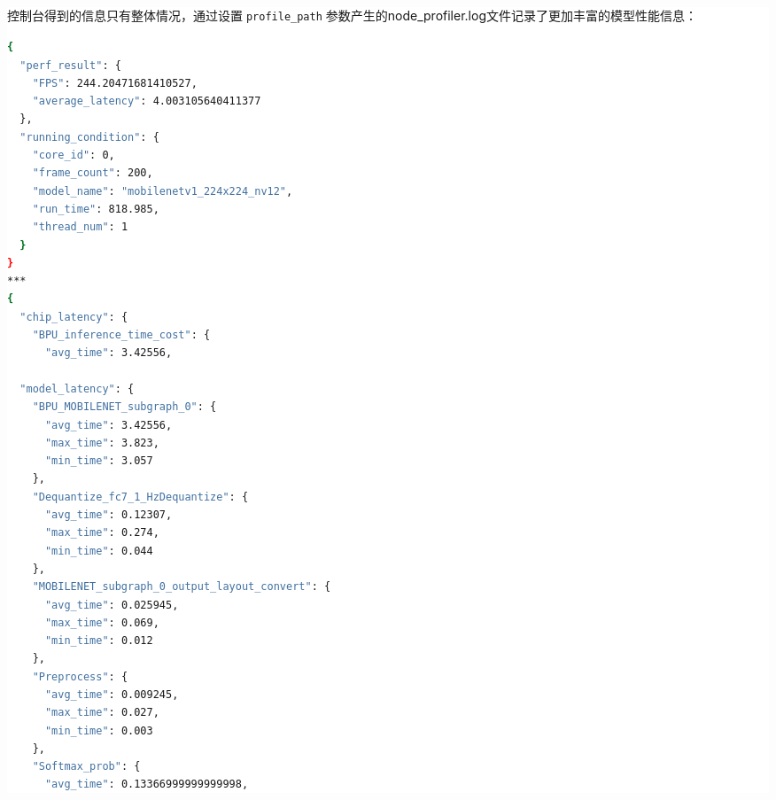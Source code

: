 控制台得到的信息只有整体情况，通过设置 ``profile_path`` 参数产生的node_profiler.log文件记录了更加丰富的模型性能信息：

```bash
{
  "perf_result": {
    "FPS": 244.20471681410527,
    "average_latency": 4.003105640411377
  },
  "running_condition": {
    "core_id": 0,
    "frame_count": 200,
    "model_name": "mobilenetv1_224x224_nv12",
    "run_time": 818.985,
    "thread_num": 1
  }
}
***
{
  "chip_latency": {
    "BPU_inference_time_cost": {
      "avg_time": 3.42556,
    
  "model_latency": {
    "BPU_MOBILENET_subgraph_0": {
      "avg_time": 3.42556,
      "max_time": 3.823,
      "min_time": 3.057
    },
    "Dequantize_fc7_1_HzDequantize": {
      "avg_time": 0.12307,
      "max_time": 0.274,
      "min_time": 0.044
    },
    "MOBILENET_subgraph_0_output_layout_convert": {
      "avg_time": 0.025945,
      "max_time": 0.069,
      "min_time": 0.012
    },
    "Preprocess": {
      "avg_time": 0.009245,
      "max_time": 0.027,
      "min_time": 0.003
    },
    "Softmax_prob": {
      "avg_time": 0.13366999999999998,
